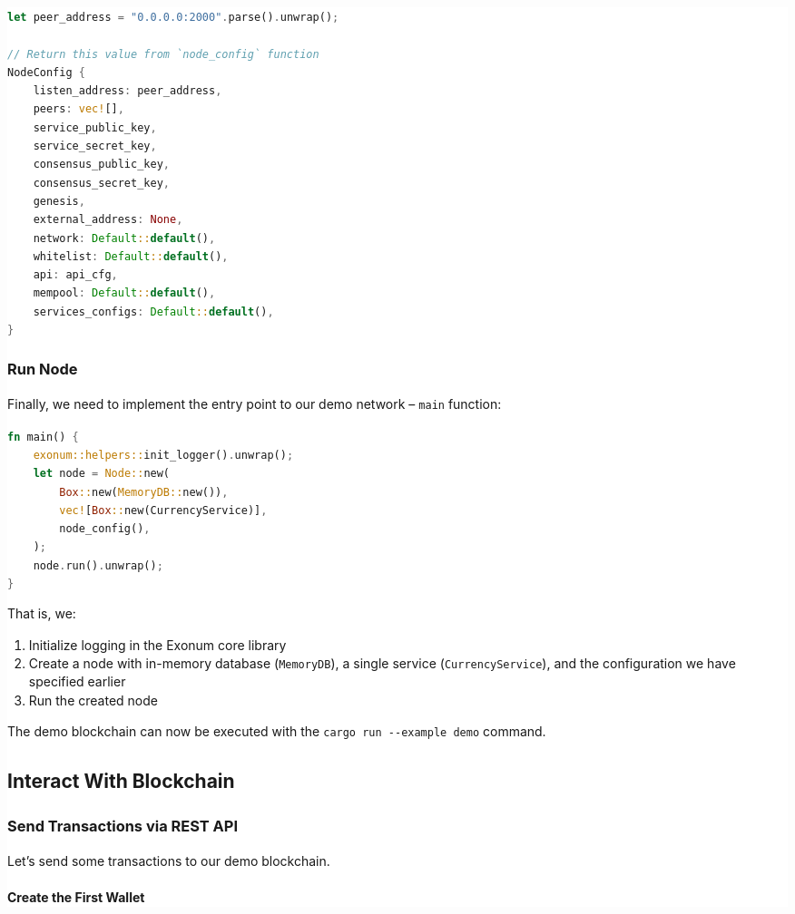 ```rust
let peer_address = "0.0.0.0:2000".parse().unwrap();

// Return this value from `node_config` function
NodeConfig {
    listen_address: peer_address,
    peers: vec![],
    service_public_key,
    service_secret_key,
    consensus_public_key,
    consensus_secret_key,
    genesis,
    external_address: None,
    network: Default::default(),
    whitelist: Default::default(),
    api: api_cfg,
    mempool: Default::default(),
    services_configs: Default::default(),
}
```

### Run Node

Finally, we need to implement the entry point to our demo network – `main` function:

```rust
fn main() {
    exonum::helpers::init_logger().unwrap();
    let node = Node::new(
        Box::new(MemoryDB::new()),
        vec![Box::new(CurrencyService)],
        node_config(),
    );
    node.run().unwrap();
}
```

That is, we:

1. Initialize logging in the Exonum core library
2. Create a node with in-memory database (`MemoryDB`), a single service (`CurrencyService`),
  and the configuration we have specified earlier
3. Run the created node

The demo blockchain can now be executed with the `cargo run --example demo` command.

## Interact With Blockchain

### Send Transactions via REST API

Let’s send some transactions to our demo blockchain.

#### Create the First Wallet


[cryptocurrency]: https://github.com/exonum/exonum/blob/master/examples/cryptocurrency
[explorer]: ../advanced/node-management.md#transaction
[tx-info]: ../architecture/transactions.md#info
[iron]: http://ironframework.io/
[bodyparser]: https://docs.rs/bodyparser/0.8.0/bodyparser/
[iron-handler]: https://docs.rs/iron/0.6.0/iron/middleware/trait.Handler.html
[rust-closure]: https://doc.rust-lang.org/book/first-edition/closures.html
[curry-fn]: https://en.wikipedia.org/wiki/Currying
[arc]: https://doc.rust-lang.org/std/sync/struct.Arc.html
[ref]: https://doc.rust-lang.org/std/cell/struct.Ref.html
[cargo-example]: http://doc.crates.io/manifest.html#examples
[lib.rs]: https://github.com/exonum/exonum/blob/master/examples/cryptocurrency/src/lib.rs
[demo.rs]: https://github.com/exonum/exonum/blob/master/examples/cryptocurrency/examples/demo.rs
[std-asref]: https://doc.rust-lang.org/std/convert/trait.AsRef.html
